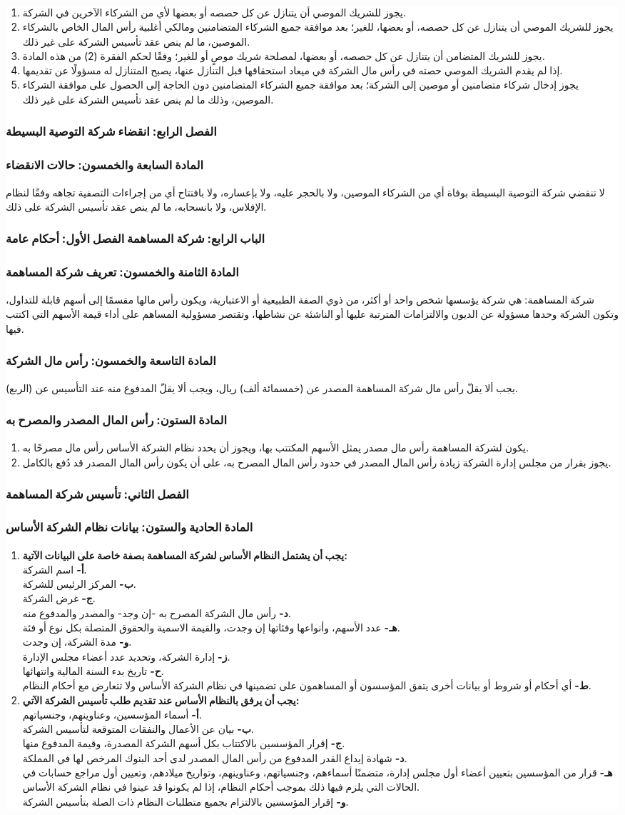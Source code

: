   1. يجوز للشريك الموصي أن يتنازل عن كل حصصه أو بعضها لأي من الشركاء الآخرين في الشركة. 
  2. يجوز للشريك الموصي أن يتنازل عن كل حصصه، أو بعضها، للغير؛ بعد موافقة جميع الشركاء المتضامنين ومالكي أغلبية رأس المال الخاص بالشركاء الموصين، ما لم ينص عقد تأسيس الشركة على غير ذلك. 
  3. يجوز للشريك المتضامن أن يتنازل عن كل حصصه، أو بعضها، لمصلحة شريك موصٍ أو للغير؛ وفقًا لحكم الفقرة (2) من هذه المادة.
  4. إذا لم يقدم الشريك الموصي حصته في رأس مال الشركة في ميعاد استحقاقها قبل التنازل عنها، يصبح المتنازل له مسؤولًا عن تقديمها. 
  5. يجوز إدخال شركاء متضامنين أو موصين إلى الشركة؛ بعد موافقة جميع الشركاء المتضامنين دون الحاجة إلى الحصول على موافقة الشركاء الموصين، وذلك ما لم ينص عقد تأسيس الشركة على غير ذلك.



### الفصل الرابع: انقضاء شركة التوصية البسيطة

### المادة السابعة والخمسون: حالات الانقضاء

لا تنقضي شركة التوصية البسيطة بوفاة أي من الشركاء الموصين، ولا بالحجر عليه، ولا بإعساره، ولا بافتتاح أي من إجراءات التصفية تجاهه وفقًا لنظام الإفلاس، ولا بانسحابه، ما لم ينص عقد تأسيس الشركة على ذلك.

### الباب الرابع: شركة المساهمة الفصل الأول: أحكام عامة

### المادة الثامنة والخمسون: تعريف شركة المساهمة

شركة المساهمة: هي شركة يؤسسها شخص واحد أو أكثر، من ذوي الصفة الطبيعية أو الاعتبارية، ويكون رأس مالها مقسمًا إلى أسهم قابلة للتداول، وتكون الشركة وحدها مسؤولة عن الديون والالتزامات المترتبة عليها أو الناشئة عن نشاطها، وتقتصر مسؤولية المساهم على أداء قيمة الأسهم التي اكتتب فيها.

### المادة التاسعة والخمسون: رأس مال الشركة

يجب ألا يقلّ رأس مال شركة المساهمة المصدر عن (خمسمائة ألف) ريال، ويجب ألا يقلّ المدفوع منه عند التأسيس عن (الربع).

### المادة الستون: رأس المال المصدر والمصرح به

  1. يكون لشركة المساهمة رأس مال مصدر يمثل الأسهم المكتتب بها، ويجوز أن يحدد نظام الشركة الأساس رأس مال مصرحًا به.
  2. يجوز بقرار من مجلس إدارة الشركة زيادة رأس المال المصدر في حدود رأس المال المصرح به، على أن يكون رأس المال المصدر قد دُفع بالكامل.



### الفصل الثاني: تأسيس شركة المساهمة

### المادة الحادية والستون: بيانات نظام الشركة الأساس

  1. **يجب أن يشتمل النظام الأساس لشركة المساهمة بصفة خاصة على البيانات الآتية:  
أ-** اسم الشركة.  
**ب-** المركز الرئيس للشركة.  
**ج-** غرض الشركة.   
**د-** رأس مال الشركة المصرح به -إن وجد- والمصدر والمدفوع منه.  
**هـ-** عدد الأسهم، وأنواعها وفئاتها إن وجدت، والقيمة الاسمية والحقوق المتصلة بكل نوع أو فئة.  
**و-** مدة الشركة، إن وجدت.   
**ز-** إدارة الشركة، وتحديد عدد أعضاء مجلس الإدارة.   
**ح-** تاريخ بدء السنة المالية وانتهائها.  
**ط-** أي أحكام أو شروط أو بيانات أخرى يتفق المؤسسون أو المساهمون على تضمينها في نظام الشركة الأساس ولا تتعارض مع أحكام النظام.
  2. **يجب أن يرفق بالنظام الأساس عند تقديم طلب تأسيس الشركة الآتي:  
أ-** أسماء المؤسسين، وعناوينهم، وجنسياتهم.  
**ب-** بيان عن الأعمال والنفقات المتوقعة لتأسيس الشركة.  
**ج-** إقرار المؤسسين بالاكتتاب بكل أسهم الشركة المصدرة، وقيمة المدفوع منها.  
**د-** شهادة إيداع القدر المدفوع من رأس المال المصدر لدى أحد البنوك المرخص لها في المملكة.  
**هـ-** قرار من المؤسسين بتعيين أعضاء أول مجلس إدارة، متضمنًا أسماءهم، وجنسياتهم، وعناوينهم، وتواريخ ميلادهم، وتعيين أول مراجع حسابات في الحالات التي يلزم فيها ذلك بموجب أحكام النظام، إذا لم يكونوا قد عينوا في نظام الشركة الأساس.  
**و-** إقرار المؤسسين بالالتزام بجميع متطلبات النظام ذات الصلة بتأسيس الشركة.  